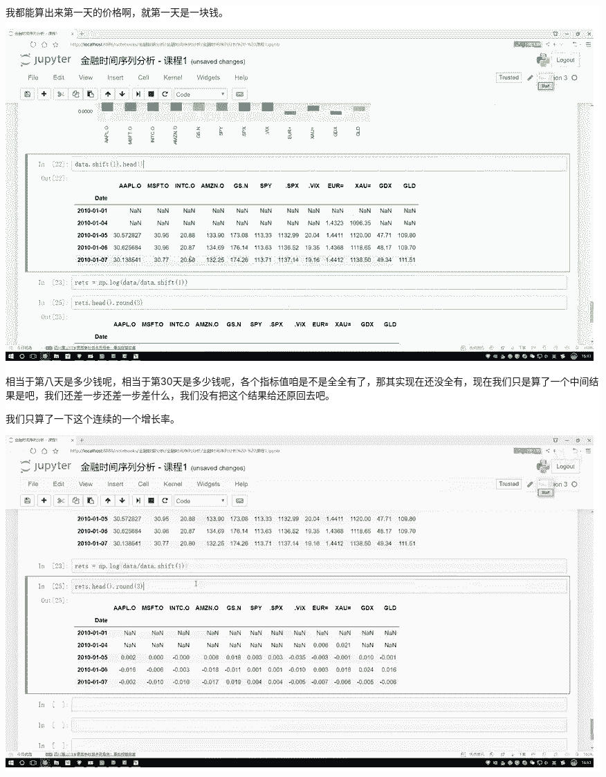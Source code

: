 我都能算出来第一天的价格啊，就第一天是一块钱。

![](img/31c32a13f289515f8436cc48eed83e89_20.png)

相当于第八天是多少钱呢，相当于第30天是多少钱呢，各个指标值咱是不是全全有了，那其实现在还没全有，现在我们只是算了一个中间结果是吧，我们还差一步还差一步差什么，我们没有把这个结果给还原回去吧。

我们只算了一下这个连续的一个增长率。

![](img/31c32a13f289515f8436cc48eed83e89_22.png)
